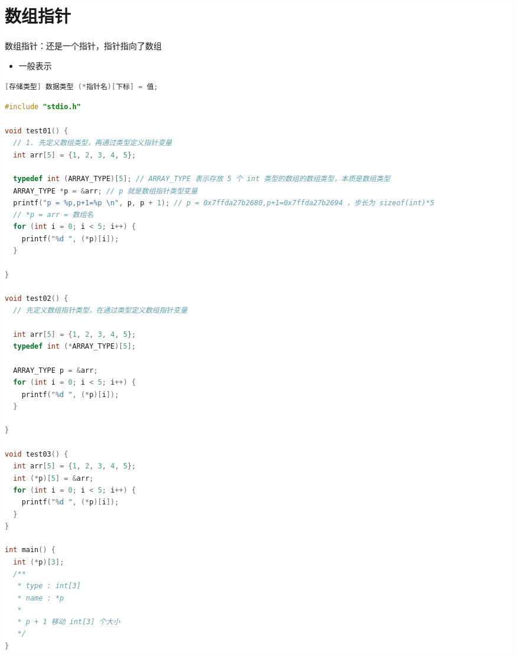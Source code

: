 # 数组指针

数组指针：还是一个指针，指针指向了数组

- 一般表示

```c
[存储类型] 数据类型 (*指针名)[下标] = 值;
```

```c
#include "stdio.h"

void test01() {
  // 1. 先定义数组类型，再通过类型定义指针变量
  int arr[5] = {1, 2, 3, 4, 5};

  typedef int (ARRAY_TYPE)[5]; // ARRAY_TYPE 表示存放 5 个 int 类型的数组的数组类型，本质是数组类型
  ARRAY_TYPE *p = &arr; // p 就是数组指针类型变量
  printf("p = %p,p+1=%p \n", p, p + 1); // p = 0x7ffda27b2680,p+1=0x7ffda27b2694 ，步长为 sizeof(int)*5
  // *p = arr = 数组名
  for (int i = 0; i < 5; i++) {
    printf("%d ", (*p)[i]);
  }

}

void test02() {
  // 先定义数组指针类型，在通过类型定义数组指针变量

  int arr[5] = {1, 2, 3, 4, 5};
  typedef int (*ARRAY_TYPE)[5];

  ARRAY_TYPE p = &arr;
  for (int i = 0; i < 5; i++) {
    printf("%d ", (*p)[i]);
  }

}

void test03() {
  int arr[5] = {1, 2, 3, 4, 5};
  int (*p)[5] = &arr;
  for (int i = 0; i < 5; i++) {
    printf("%d ", (*p)[i]);
  }
}

int main() {
  int (*p)[3];
  /**
   * type : int[3]
   * name : *p
   * 
   * p + 1 移动 int[3] 个大小
   */
}
```
